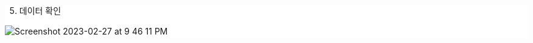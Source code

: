 5. 데이터 확인

<img width="748" alt="Screenshot 2023-02-27 at 9 46 11 PM" src="https://user-images.githubusercontent.com/108987773/221567419-83a7ccea-fbb2-4bf2-b6e8-a87ed60ba3cf.png">

  
  

[link]: https://github.com/jeewonkimm2/BOAZ_Big_Data_Study_Club/blob/main/StudyGroup/MLOps_for_MLE/07_Kafka/naive-docker-compose.yaml
[link1]: https://github.com/jeewonkimm2/BOAZ_Big_Data_Study_Club/blob/main/StudyGroup/MLOps_for_MLE/07_Kafka/kafka-docker-compose.yaml/kafka-docker-compose.yaml
[link2]: https://github.com/jeewonkimm2/BOAZ_Big_Data_Study_Club/blob/main/StudyGroup/MLOps_for_MLE/07_Kafka/source_connector.json
[link3]: https://github.com/jeewonkimm2/BOAZ_Big_Data_Study_Club/blob/main/StudyGroup/MLOps_for_MLE/07_Kafka/create_table.py
[link4]: https://github.com/jeewonkimm2/BOAZ_Big_Data_Study_Club/blob/main/StudyGroup/MLOps_for_MLE/07_Kafka/target.Dockerfile
[link5]: https://github.com/jeewonkimm2/BOAZ_Big_Data_Study_Club/blob/main/StudyGroup/MLOps_for_MLE/07_Kafka/target-docker-compose.yaml
[link6]: https://github.com/jeewonkimm2/BOAZ_Big_Data_Study_Club/blob/main/StudyGroup/MLOps_for_MLE/07_Kafka/sink_connector.json
